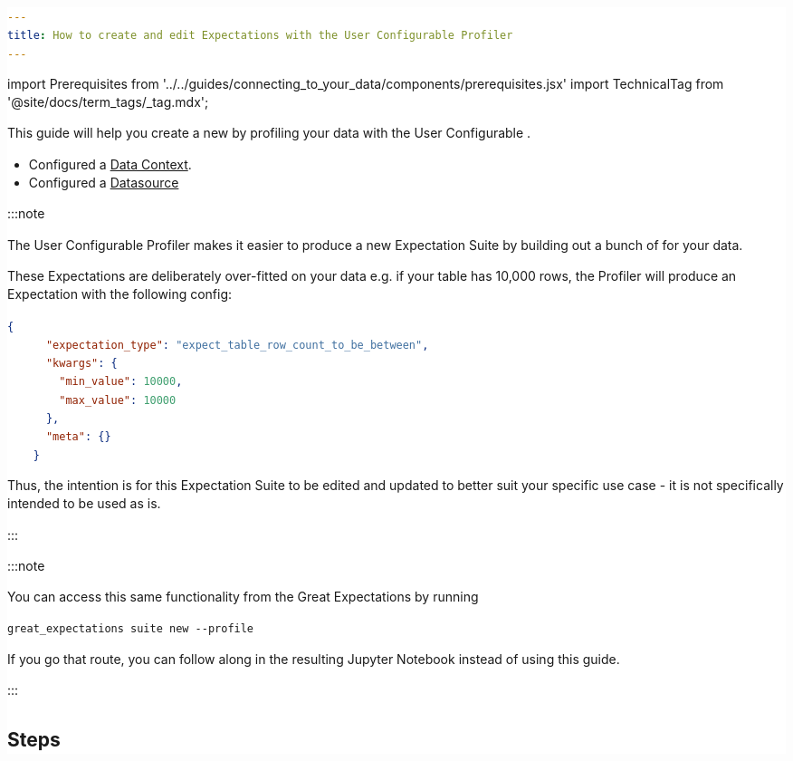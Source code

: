 ```yaml
---
title: How to create and edit Expectations with the User Configurable Profiler
---
```


import Prerequisites from '../../guides/connecting_to_your_data/components/prerequisites.jsx'
import TechnicalTag from '@site/docs/term_tags/_tag.mdx';

This guide will help you create a new <TechnicalTag tag="expectation_suite" text="Expectation Suite" /> by profiling your data with the User Configurable <TechnicalTag tag="profiler" text="Profiler" />.

<Prerequisites>

- Configured a [Data Context](../../tutorials/getting_started/initialize_a_data_context.md).
- Configured a [Datasource](../../tutorials/getting_started/connect_to_data.md)

</Prerequisites>

:::note

The User Configurable Profiler makes it easier to produce a new Expectation Suite by building out a bunch of <TechnicalTag tag="expectation" text="Expectations" /> for your data.

These Expectations are deliberately over-fitted on your data e.g. if your table has 10,000 rows, the Profiler will produce an Expectation with the following config:

```json
{
      "expectation_type": "expect_table_row_count_to_be_between",
      "kwargs": {
        "min_value": 10000,
        "max_value": 10000
      },
      "meta": {}
    }
```

Thus, the intention is for this Expectation Suite to be edited and updated to better suit your specific use case - it is not specifically intended to be used as is.

:::

:::note

You can access this same functionality from the Great Expectations <TechnicalTag tag="cli" text="CLI" /> by running

```console
great_expectations suite new --profile
```

If you go that route, you can follow along in the resulting Jupyter Notebook instead of using this guide.

:::


## Steps
